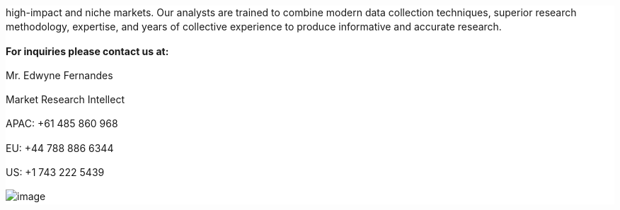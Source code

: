 high-impact and niche markets. Our analysts are trained to combine modern data collection techniques, superior research methodology, expertise, and years of collective experience to produce informative and accurate research.</span></p><p><strong>For inquiries please contact us at:</strong></p><p>Mr. Edwyne Fernandes</p><p>Market Research Intellect</p><p>APAC: +61 485 860 968</p><p>EU: +44 788 886 6344</p><p>US: +1 743 222 5439</p>
![image](https://github.com/user-attachments/assets/7d5b18e5-4b1d-46bb-9a7d-3522299dbd33)
